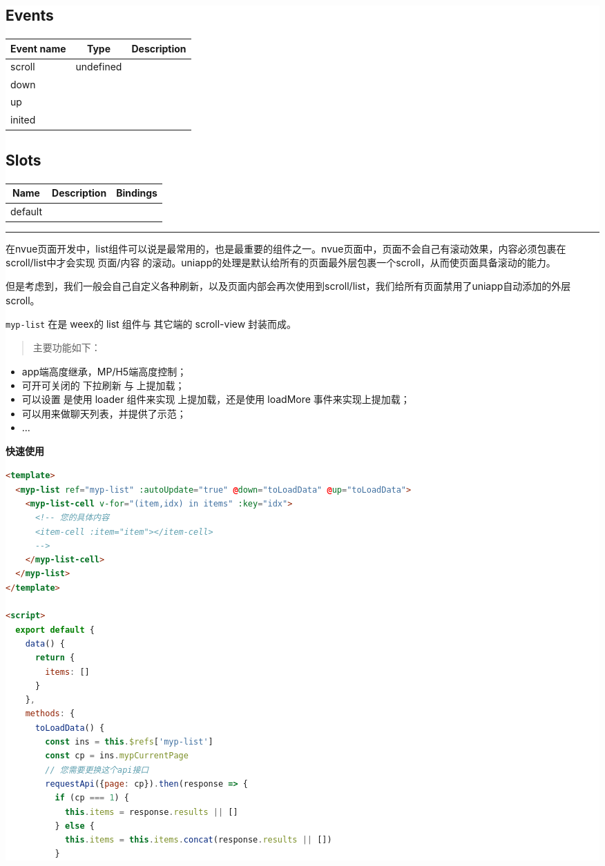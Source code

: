 ## Events

| Event name | Type      | Description |
| ---------- | --------- | ----------- |
| scroll     | undefined |
| down       |           |
| up         |           |
| inited     |           |

## Slots

| Name    | Description | Bindings |
| ------- | ----------- | -------- |
| default |             |          |

---

<p class="tip">在nvue页面开发中，list组件可以说是最常用的，也是最重要的组件之一。nvue页面中，页面不会自己有滚动效果，内容必须包裹在scroll/list中才会实现 页面/内容 的滚动。uniapp的处理是默认给所有的页面最外层包裹一个scroll，从而使页面具备滚动的能力。</p>

<p class="tip">但是考虑到，我们一般会自己自定义各种刷新，以及页面内部会再次使用到scroll/list，我们给所有页面禁用了uniapp自动添加的外层scroll。</p>

`myp-list` 在是 weex的 list 组件与 其它端的 scroll-view 封装而成。

> 主要功能如下：

- app端高度继承，MP/H5端高度控制；
- 可开可关闭的 下拉刷新 与 上提加载；
- 可以设置 是使用 loader 组件来实现 上提加载，还是使用 loadMore 事件来实现上提加载；
- 可以用来做聊天列表，并提供了示范；
- ...

**快速使用**

```html
<template>
  <myp-list ref="myp-list" :autoUpdate="true" @down="toLoadData" @up="toLoadData">
    <myp-list-cell v-for="(item,idx) in items" :key="idx">
      <!-- 您的具体内容
      <item-cell :item="item"></item-cell>
	  -->
    </myp-list-cell>
  </myp-list>
</template>

<script>
  export default {
	data() {
	  return {
		items: []
	  }
	},
	methods: {
	  toLoadData() {
		const ins = this.$refs['myp-list']
		const cp = ins.mypCurrentPage
		// 您需要更换这个api接口
		requestApi({page: cp}).then(response => {
		  if (cp === 1) {
			this.items = response.results || []
		  } else {
			this.items = this.items.concat(response.results || [])
		  }
```